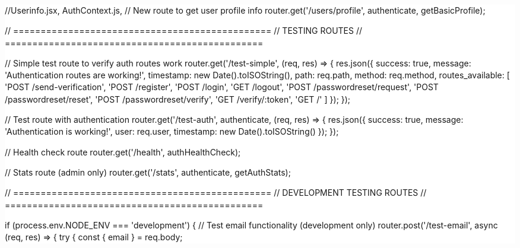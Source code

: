 
//Userinfo.jsx, AuthContext.js,
// New route to get user profile info
router.get('/users/profile', authenticate, getBasicProfile);



// ===============================================
// TESTING ROUTES
// ===============================================

// Simple test route to verify auth routes work
router.get('/test-simple', (req, res) => {
  res.json({
    success: true,
    message: 'Authentication routes are working!',
    timestamp: new Date().toISOString(),
    path: req.path,
    method: req.method,
    routes_available: [
      'POST /send-verification',
      'POST /register',
      'POST /login',
      'GET /logout',
      'POST /passwordreset/request',
      'POST /passwordreset/reset',
      'POST /passwordreset/verify',
      'GET /verify/:token',
      'GET /'
    ]
  });
});

// Test route with authentication
router.get('/test-auth', authenticate, (req, res) => {
  res.json({
    success: true,
    message: 'Authentication is working!',
    user: req.user,
    timestamp: new Date().toISOString()
  });
});

// Health check route
router.get('/health', authHealthCheck);

// Stats route (admin only)
router.get('/stats', authenticate, getAuthStats);

// ===============================================
// DEVELOPMENT TESTING ROUTES
// ===============================================

if (process.env.NODE_ENV === 'development') {
  // Test email functionality (development only)
  router.post('/test-email', async (req, res) => {
    try {
      const { email } = req.body;
      